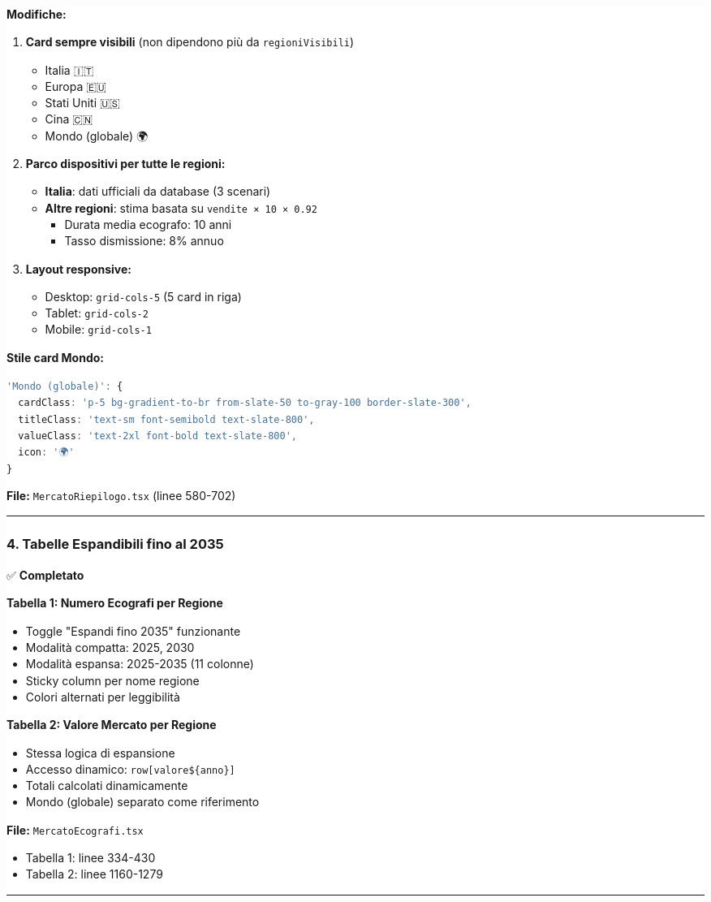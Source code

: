 **Modifiche:**
1. **Card sempre visibili** (non dipendono più da `regioniVisibili`)
   - Italia 🇮🇹
   - Europa 🇪🇺
   - Stati Uniti 🇺🇸
   - Cina 🇨🇳
   - Mondo (globale) 🌍

2. **Parco dispositivi per tutte le regioni:**
   - **Italia**: dati ufficiali da database (3 scenari)
   - **Altre regioni**: stima basata su `vendite × 10 × 0.92`
     - Durata media ecografo: 10 anni
     - Tasso dismissione: 8% annuo

3. **Layout responsive:**
   - Desktop: `grid-cols-5` (5 card in riga)
   - Tablet: `grid-cols-2`
   - Mobile: `grid-cols-1`

**Stile card Mondo:**
```typescript
'Mondo (globale)': {
  cardClass: 'p-5 bg-gradient-to-br from-slate-50 to-gray-100 border-slate-300',
  titleClass: 'text-sm font-semibold text-slate-800',
  valueClass: 'text-2xl font-bold text-slate-800',
  icon: '🌍'
}
```

**File:** `MercatoRiepilogo.tsx` (linee 580-702)

---

### 4. **Tabelle Espandibili fino al 2035**
✅ **Completato**

**Tabella 1: Numero Ecografi per Regione**
- Toggle "Espandi fino 2035" funzionante
- Modalità compatta: 2025, 2030
- Modalità espansa: 2025-2035 (11 colonne)
- Sticky column per nome regione
- Colori alternati per leggibilità

**Tabella 2: Valore Mercato per Regione**
- Stessa logica di espansione
- Accesso dinamico: `row[valore${anno}]`
- Totali calcolati dinamicamente
- Mondo (globale) separato come riferimento

**File:** `MercatoEcografi.tsx`
- Tabella 1: linee 334-430
- Tabella 2: linee 1160-1279

---
